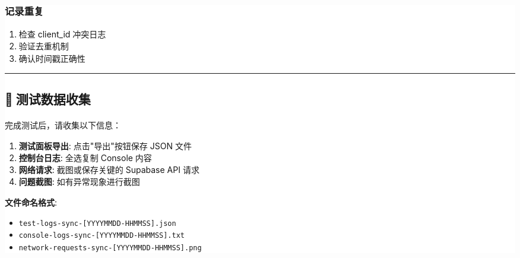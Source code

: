 ### 记录重复
1. 检查 client_id 冲突日志
2. 验证去重机制
3. 确认时间戳正确性

---

## 📁 测试数据收集

完成测试后，请收集以下信息：

1. **测试面板导出**: 点击"导出"按钮保存 JSON 文件
2. **控制台日志**: 全选复制 Console 内容
3. **网络请求**: 截图或保存关键的 Supabase API 请求
4. **问题截图**: 如有异常现象进行截图

**文件命名格式**: 
- `test-logs-sync-[YYYYMMDD-HHMMSS].json`
- `console-logs-sync-[YYYYMMDD-HHMMSS].txt`
- `network-requests-sync-[YYYYMMDD-HHMMSS].png`
